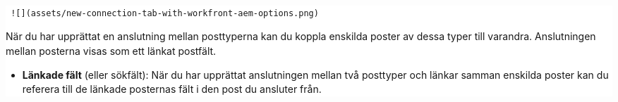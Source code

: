      ![](assets/new-connection-tab-with-workfront-aem-options.png)


  När du har upprättat en anslutning mellan posttyperna kan du koppla enskilda poster av dessa typer till varandra. Anslutningen mellan posterna visas som ett länkat postfält.

* **Länkade fält** (eller sökfält): När du har upprättat anslutningen mellan två posttyper och länkar samman enskilda poster kan du referera till de länkade posternas fält i den post du ansluter från.
